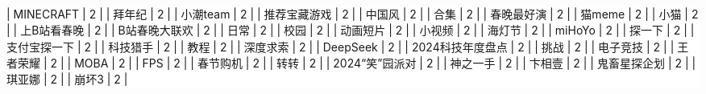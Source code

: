 | MINECRAFT | 2 |
| 拜年纪 | 2 |
| 小潮team | 2 |
| 推荐宝藏游戏 | 2 |
| 中国风 | 2 |
| 合集 | 2 |
| 春晚最好演 | 2 |
| 猫meme | 2 |
| 小猫 | 2 |
| 上B站看春晚 | 2 |
| B站春晚大联欢 | 2 |
| 日常 | 2 |
| 校园 | 2 |
| 动画短片 | 2 |
| 小视频 | 2 |
| 海灯节 | 2 |
| miHoYo | 2 |
| 探一下 | 2 |
| 支付宝探一下 | 2 |
| 科技猎手 | 2 |
| 教程 | 2 |
| 深度求索 | 2 |
| DeepSeek | 2 |
| 2024科技年度盘点 | 2 |
| 挑战 | 2 |
| 电子竞技 | 2 |
| 王者荣耀 | 2 |
| MOBA | 2 |
| FPS | 2 |
| 春节购机 | 2 |
| 转转 | 2 |
| 2024“笑”园派对 | 2 |
| 神之一手 | 2 |
| 卞相壹 | 2 |
| 鬼畜星探企划 | 2 |
| 琪亚娜 | 2 |
| 崩坏3 | 2 |